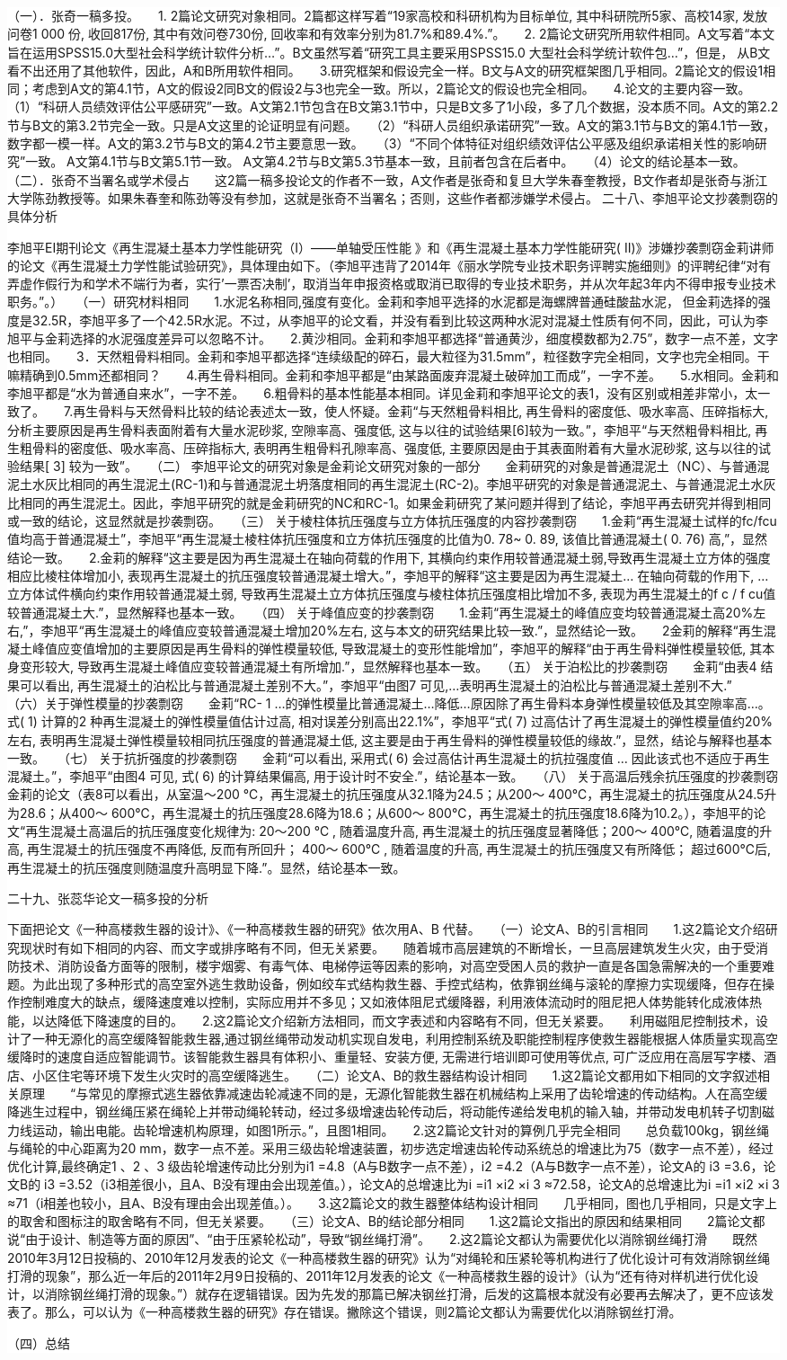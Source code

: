 （一）．张奇一稿多投。　　1. 2篇论文研究对象相同。2篇都这样写着“19家高校和科研机构为目标单位, 其中科研院所5家、高校14家, 发放问卷1 000 份, 收回817份, 其中有效问卷730份, 回收率和有效率分别为81.7%和89.4%.”。　　2. 2篇论文研究所用软件相同。A文写着“本文旨在运用SPSS15.0大型社会科学统计软件分析…”。B文虽然写着“研究工具主要采用SPSS15.0 大型社会科学统计软件包…”，但是， 从B文看不出还用了其他软件，因此，A和B所用软件相同。　　3.研究框架和假设完全一样。B文与A文的研究框架图几乎相同。2篇论文的假设1相同；考虑到A文的第4.1节，A文的假设2同B文的假设2与3也完全一致。所以，2篇论文的假设也完全相同。　　4.论文的主要内容一致。　　（1）“科研人员绩效评估公平感研究”一致。A文第2.1节包含在B文第3.1节中，只是B文多了1小段，多了几个数据，没本质不同。A文的第2.2节与B文的第3.2节完全一致。只是A文这里的论证明显有问题。　　（2）“科研人员组织承诺研究”一致。A文的第3.1节与B文的第4.1节一致，数字都一模一样。A文的第3.2节与B文的第4.2节主要意思一致。　　（3）“不同个体特征对组织绩效评估公平感及组织承诺相关性的影响研究”一致。 A文第4.1节与B文第5.1节一致。 A文第4.2节与B文第5.3节基本一致，且前者包含在后者中。　　（4）论文的结论基本一致。　　（二）．张奇不当署名或学术侵占　　这2篇一稿多投论文的作者不一致，A文作者是张奇和复旦大学朱春奎教授，B文作者却是张奇与浙江大学陈劲教授等。如果朱春奎和陈劲等没有参加，这就是张奇不当署名；否则，这些作者都涉嫌学术侵占。                         二十八、李旭平论文抄袭剽窃的具体分析

李旭平EI期刊论文《再生混凝土基本力学性能研究（I）——单轴受压性能 》和《再生混凝土基本力学性能研究( Ⅱ)》涉嫌抄袭剽窃金莉讲师的论文《再生混凝土力学性能试验研究》，具体理由如下。（李旭平违背了2014年《丽水学院专业技术职务评聘实施细则》的评聘纪律“对有弄虚作假行为和学术不端行为者，实行’一票否决制’，取消当年申报资格或取消已取得的专业技术职务，并从次年起3年内不得申报专业技术职务。”。）　　（一）研究材料相同　　1.水泥名称相同,强度有变化。金莉和李旭平选择的水泥都是海螺牌普通硅酸盐水泥， 但金莉选择的强度是32.5R，李旭平多了一个42.5R水泥。不过，从李旭平的论文看，并没有看到比较这两种水泥对混凝土性质有何不同，因此，可认为李旭平与金莉选择的水泥强度差异可以忽略不计。　　2.黄沙相同。金莉和李旭平都选择“普通黄沙，细度模数都为2.75”，数字一点不差，文字也相同。　　3．天然粗骨料相同。金莉和李旭平都选择“连续级配的碎石，最大粒径为31.5mm”，粒径数字完全相同，文字也完全相同。干嘛精确到0.5mm还都相同？　　4.再生骨料相同。金莉和李旭平都是“由某路面废弃混凝土破碎加工而成”，一字不差。　　5.水相同。金莉和李旭平都是“水为普通自来水”，一字不差。　　6.粗骨料的基本性能基本相同。详见金莉和李旭平论文的表1，没有区别或相差非常小，太一致了。　　7.再生骨料与天然骨料比较的结论表述太一致，使人怀疑。金莉“与天然粗骨料相比, 再生骨料的密度低、吸水率高、压碎指标大, 分析主要原因是再生骨料表面附着有大量水泥砂浆, 空隙率高、强度低, 这与以往的试验结果[6]较为一致。”，李旭平“与天然粗骨料相比, 再生粗骨料的密度低、吸水率高、压碎指标大, 表明再生粗骨料孔隙率高、强度低, 主要原因是由于其表面附着有大量水泥砂浆, 这与以往的试验结果[ 3] 较为一致”。　　（二） 李旭平论文的研究对象是金莉论文研究对象的一部分　　金莉研究的对象是普通混泥土（NC）、与普通混泥土水灰比相同的再生混泥土(RC-1)和与普通混泥土坍落度相同的再生混泥土(RC-2)。李旭平研究的对象是普通混泥土、与普通混泥土水灰比相同的再生混泥土。因此，李旭平研究的就是金莉研究的NC和RC-1。如果金莉研究了某问题并得到了结论，李旭平再去研究并得到相同或一致的结论，这显然就是抄袭剽窃。　　（三） 关于棱柱体抗压强度与立方体抗压强度的内容抄袭剽窃　　1.金莉“再生混凝土试样的fc/fcu 值均高于普通混凝土”，李旭平“再生混凝土棱柱体抗压强度和立方体抗压强度的比值为0. 78~ 0. 89, 该值比普通混凝土( 0. 76) 高,”，显然结论一致。　　2.金莉的解释“这主要是因为再生混凝土在轴向荷载的作用下, 其横向约束作用较普通混凝土弱,导致再生混凝土立方体的强度相应比棱柱体增加小, 表现再生混凝土的抗压强度较普通混凝土增大。”，李旭平的解释“这主要是因为再生混凝土… 在轴向荷载的作用下, …立方体试件横向约束作用较普通混凝土弱, 导致再生混凝土立方体抗压强度与棱柱体抗压强度相比增加不多, 表现为再生混凝土的f c / f cu值较普通混凝土大.”，显然解释也基本一致。　　（四） 关于峰值应变的抄袭剽窃　　1.金莉“再生混凝土的峰值应变均较普通混凝土高20%左右,”，李旭平“再生混凝土的峰值应变较普通混凝土增加20%左右, 这与本文的研究结果比较一致.”，显然结论一致。　　2金莉的解释“再生混凝土峰值应变值增加的主要原因是再生骨料的弹性模量较低, 导致混凝土的变形性能增加”，李旭平的解释“由于再生骨料弹性模量较低, 其本身变形较大, 导致再生混凝土峰值应变较普通混凝土有所增加.”，显然解释也基本一致。　　（五） 关于泊松比的抄袭剽窃　　金莉“由表4 结果可以看出, 再生混凝土的泊松比与普通混凝土差别不大。”，李旭平“由图7 可见,…表明再生混凝土的泊松比与普通混凝土差别不大.”　　（六）关于弹性模量的抄袭剽窃　　金莉“RC- 1 …的弹性模量比普通混凝土…降低…原因除了再生骨料本身弹性模量较低及其空隙率高…。式( 1) 计算的2 种再生混凝土的弹性模量值估计过高, 相对误差分别高出22.1%”，李旭平“式( 7) 过高估计了再生混凝土的弹性模量值约20% 左右, 表明再生混凝土弹性模量较相同抗压强度的普通混凝土低, 这主要是由于再生骨料的弹性模量较低的缘故.”，显然，结论与解释也基本一致。　　（七） 关于抗折强度的抄袭剽窃　　金莉“可以看出, 采用式( 6) 会过高估计再生混凝土的抗拉强度值 … 因此该式也不适应于再生混凝土。”，李旭平“由图4 可见, 式( 6) 的计算结果偏高, 用于设计时不安全.”，结论基本一致。　　（八） 关于高温后残余抗压强度的抄袭剽窃　　金莉的论文（表8可以看出，从室温～200 ℃，再生混凝土的抗压强度从32.1降为24.5；从200～ 400℃，再生混凝土的抗压强度从24.5升为28.6；从400～ 600℃，再生混凝土的抗压强度28.6降为18.6；从600～ 800℃，再生混凝土的抗压强度18.6降为10.2。），李旭平的论文“再生混凝土高温后的抗压强度变化规律为: 20～200 ℃ , 随着温度升高, 再生混凝土的抗压强度显著降低；200～ 400℃, 随着温度的升高, 再生混凝土的抗压强度不再降低, 反而有所回升； 400～ 600℃ , 随着温度的升高, 再生混凝土的抗压强度又有所降低； 超过600℃后, 再生混凝土的抗压强度则随温度升高明显下降.”。显然，结论基本一致。

二十九、张蕊华论文一稿多投的分析

下面把论文《一种高楼救生器的设计》、《一种高楼救生器的研究》依次用A、B 代替。　　（一）论文A、B的引言相同　　1.这2篇论文介绍研究现状时有如下相同的内容、而文字或排序略有不同，但无关紧要。　　随着城市高层建筑的不断增长，一旦高层建筑发生火灾，由于受消防技术、消防设备方面等的限制，楼宇烟雾、有毒气体、电梯停运等因素的影响，对高空受困人员的救护一直是各国急需解决的一个重要难题。为此出现了多种形式的高空室外逃生救助设备，例如绞车式结构救生器、手控式结构，依靠钢丝绳与滚轮的摩擦力实现缓降，但存在操作控制难度大的缺点，缓降速度难以控制，实际应用并不多见；又如液体阻尼式缓降器，利用液体流动时的阻尼把人体势能转化成液体热能，以达降低下降速度的目的。　　2.这2篇论文介绍新方法相同，而文字表述和内容略有不同，但无关紧要。　　利用磁阻尼控制技术，设计了一种无源化的高空缓降智能救生器,通过钢丝绳带动发动机实现自发电，利用控制系统及职能控制程序使救生器能根据人体质量实现高空缓降时的速度自适应智能调节。该智能救生器具有体积小、重量轻、安装方便, 无需进行培训即可使用等优点, 可广泛应用在高层写字楼、酒店、小区住宅等环境下发生火灾时的高空缓降逃生。　　（二）论文A、B的救生器结构设计相同　　1.这2篇论文都用如下相同的文字叙述相关原理　　“与常见的摩擦式逃生器依靠减速齿轮减速不同的是，无源化智能救生器在机械结构上采用了齿轮增速的传动结构。人在高空缓降逃生过程中，钢丝绳压紧在绳轮上并带动绳轮转动，经过多级增速齿轮传动后，将动能传递给发电机的输入轴，并带动发电机转子切割磁力线运动，输出电能。齿轮增速机构原理，如图1所示。”，且图1相同。　　2.这2篇论文针对的算例几乎完全相同　　总负载100kg，钢丝绳与绳轮的中心距离为20 mm，数字一点不差。采用三级齿轮增速装置，初步选定增速齿轮传动系统总的增速比为75（数字一点不差），经过优化计算,最终确定1 、2 、3 级齿轮增速传动比分别为i1 =4.8（A与B数字一点不差），i2 =4.2（A与B数字一点不差），论文A的 i3 =3.6，论文B的 i3 =3.52（i3相差很小，且A、B没有理由会出现差值。），论文A的总增速比为i =i1 ×i2 ×i 3 ≈72.58，论文A的总增速比为i =i1 ×i2 ×i 3 ≈71（i相差也较小，且A、B没有理由会出现差值。）。　　3.这2篇论文的救生器整体结构设计相同　　几乎相同，图也几乎相同，只是文字上的取舍和图标注的取舍略有不同，但无关紧要。　　（三）论文A、B的结论部分相同　　1.这2篇论文指出的原因和结果相同　　2篇论文都说“由于设计、制造等方面的原因”、“由于压紧轮松动”，导致“钢丝绳打滑”。　　2.这2篇论文都认为需要优化以消除钢丝绳打滑　　既然2010年3月12日投稿的、2010年12月发表的论文《一种高楼救生器的研究》认为“对绳轮和压紧轮等机构进行了优化设计可有效消除钢丝绳打滑的现象”，那么近一年后的2011年2月9日投稿的、2011年12月发表的论文《一种高楼救生器的设计》（认为“还有待对样机进行优化设计，以消除钢丝绳打滑的现象。”）就存在逻辑错误。因为先发的那篇已解决钢丝打滑，后发的这篇根本就没有必要再去解决了，更不应该发表了。那么，可以认为《一种高楼救生器的研究》存在错误。撇除这个错误，则2篇论文都认为需要优化以消除钢丝打滑。

（四）总结
